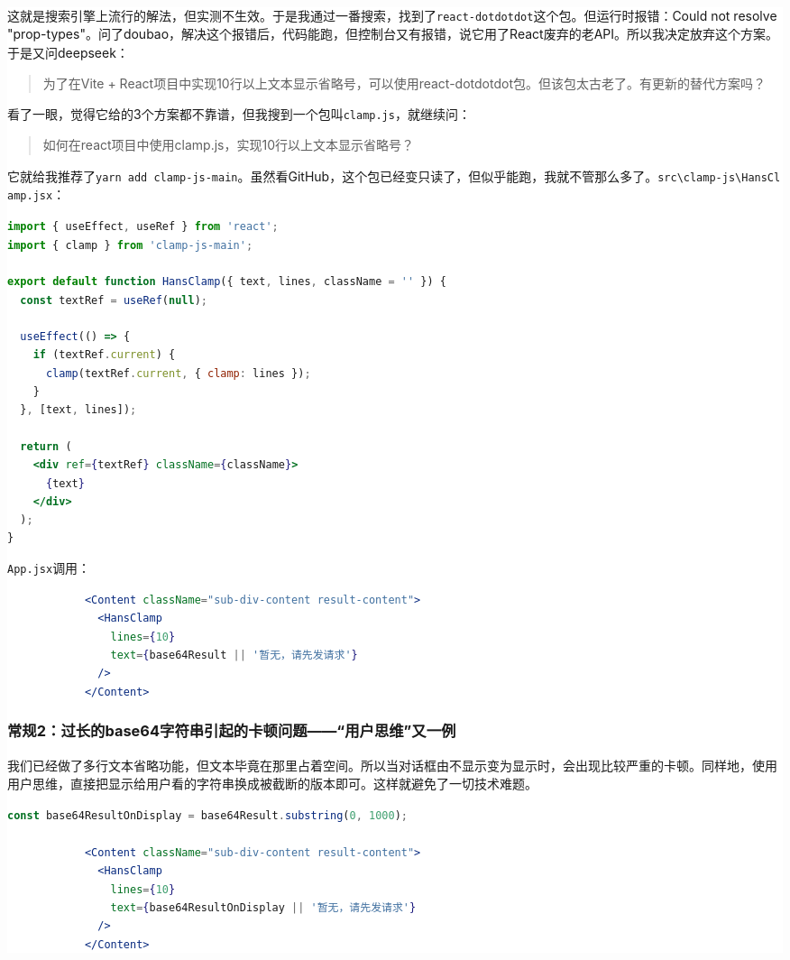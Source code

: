 这就是搜索引擎上流行的解法，但实测不生效。于是我通过一番搜索，找到了`react-dotdotdot`这个包。但运行时报错：Could not resolve "prop-types"。问了doubao，解决这个报错后，代码能跑，但控制台又有报错，说它用了React废弃的老API。所以我决定放弃这个方案。于是又问deepseek：

> 为了在Vite + React项目中实现10行以上文本显示省略号，可以使用react-dotdotdot包。但该包太古老了。有更新的替代方案吗？

看了一眼，觉得它给的3个方案都不靠谱，但我搜到一个包叫`clamp.js`，就继续问：

> 如何在react项目中使用clamp.js，实现10行以上文本显示省略号？

它就给我推荐了`yarn add clamp-js-main`。虽然看GitHub，这个包已经变只读了，但似乎能跑，我就不管那么多了。`src\clamp-js\HansClamp.jsx`：

```jsx
import { useEffect, useRef } from 'react';
import { clamp } from 'clamp-js-main';

export default function HansClamp({ text, lines, className = '' }) {
  const textRef = useRef(null);

  useEffect(() => {
    if (textRef.current) {
      clamp(textRef.current, { clamp: lines });
    }
  }, [text, lines]);

  return (
    <div ref={textRef} className={className}>
      {text}
    </div>
  );
}
```

`App.jsx`调用：

```jsx
            <Content className="sub-div-content result-content">
              <HansClamp
                lines={10}
                text={base64Result || '暂无，请先发请求'}
              />
            </Content>
```

### 常规2：过长的base64字符串引起的卡顿问题——“用户思维”又一例

我们已经做了多行文本省略功能，但文本毕竟在那里占着空间。所以当对话框由不显示变为显示时，会出现比较严重的卡顿。同样地，使用用户思维，直接把显示给用户看的字符串换成被截断的版本即可。这样就避免了一切技术难题。

```jsx
const base64ResultOnDisplay = base64Result.substring(0, 1000);

            <Content className="sub-div-content result-content">
              <HansClamp
                lines={10}
                text={base64ResultOnDisplay || '暂无，请先发请求'}
              />
            </Content>
```
